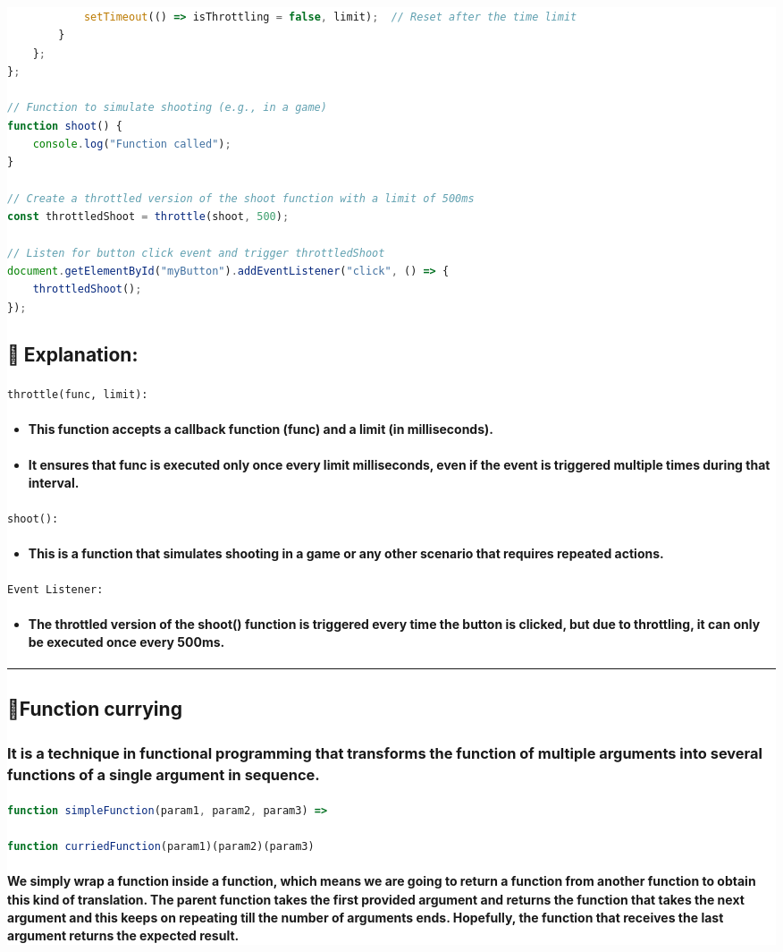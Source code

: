```js
            setTimeout(() => isThrottling = false, limit);  // Reset after the time limit
        }
    };
};

// Function to simulate shooting (e.g., in a game)
function shoot() {
    console.log("Function called");
}

// Create a throttled version of the shoot function with a limit of 500ms
const throttledShoot = throttle(shoot, 500);

// Listen for button click event and trigger throttledShoot
document.getElementById("myButton").addEventListener("click", () => {
    throttledShoot();
});


```

## 📝 Explanation:
`throttle(func, limit):`

* #### This function accepts a callback function (func) and a limit (in milliseconds).

* #### It ensures that func is executed only once every limit milliseconds, even if the event is triggered multiple times during that interval.

`shoot():`

* #### This is a function that simulates shooting in a game or any other scenario that requires repeated actions.

`Event Listener:`

* #### The throttled version of the shoot() function is triggered every time the button is clicked, but due to throttling, it can only be executed once every 500ms.

---  

## 🚀Function currying
### It is a technique in functional programming that transforms the function of multiple arguments into several functions of a single argument in sequence. 

```js
function simpleFunction(param1, param2, param3) =>

function curriedFunction(param1)(param2)(param3)
```

#### We simply wrap a function inside a function, which means we are going to return a function from another function to obtain this kind of translation. The parent function takes the first provided argument and returns the function that takes the next argument and this keeps on repeating till the number of arguments ends. Hopefully, the function that receives the last argument returns the expected result.  
